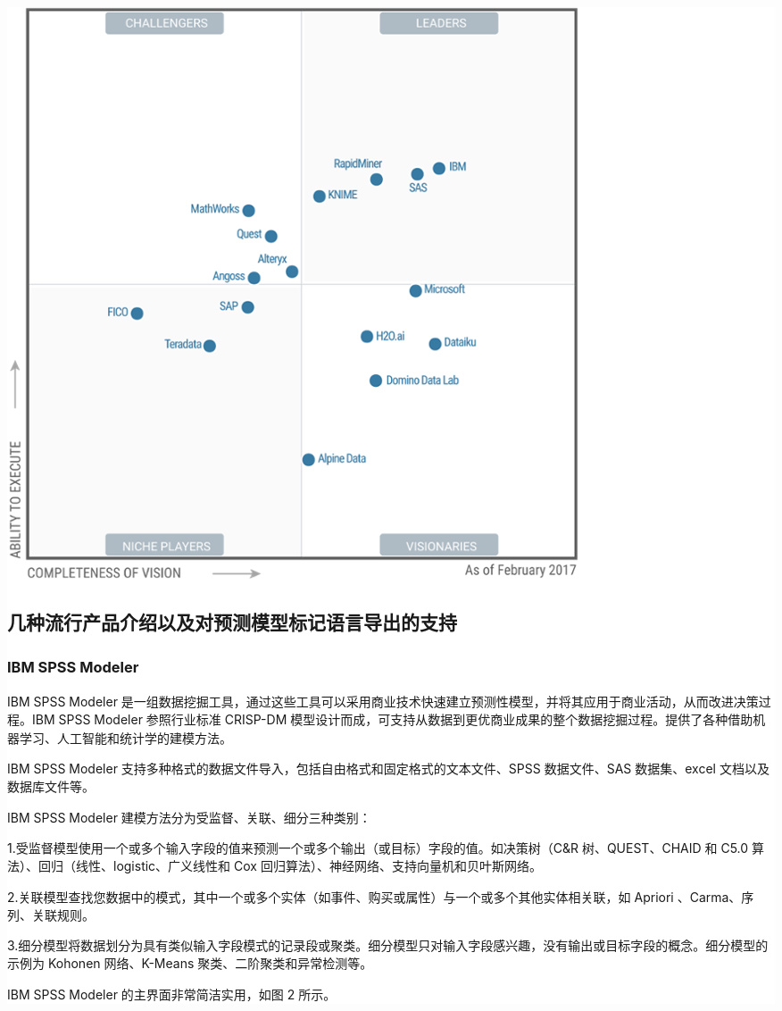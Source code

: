 ![2017 数据科学魔力象限](../ibm_articles_img/ba-lo-popular-big-data-analytics-product_images_image001.png)

## 几种流行产品介绍以及对预测模型标记语言导出的支持

### IBM SPSS Modeler

IBM SPSS Modeler 是一组数据挖掘工具，通过这些工具可以采用商业技术快速建立预测性模型，并将其应用于商业活动，从而改进决策过程。IBM SPSS Modeler 参照行业标准 CRISP-DM 模型设计而成，可支持从数据到更优商业成果的整个数据挖掘过程。提供了各种借助机器学习、人工智能和统计学的建模方法。

IBM SPSS Modeler 支持多种格式的数据文件导入，包括自由格式和固定格式的文本文件、SPSS 数据文件、SAS 数据集、excel 文档以及数据库文件等。

IBM SPSS Modeler 建模方法分为受监督、关联、细分三种类别：

1.受监督模型使用一个或多个输入字段的值来预测一个或多个输出（或目标）字段的值。如决策树（C&R 树、QUEST、CHAID 和 C5.0 算法）、回归（线性、logistic、广义线性和 Cox 回归算法）、神经网络、支持向量机和贝叶斯网络。

2.关联模型查找您数据中的模式，其中一个或多个实体（如事件、购买或属性）与一个或多个其他实体相关联，如 Apriori 、Carma、序列、关联规则。

3.细分模型将数据划分为具有类似输入字段模式的记录段或聚类。细分模型只对输入字段感兴趣，没有输出或目标字段的概念。细分模型的示例为 Kohonen 网络、K-Means 聚类、二阶聚类和异常检测等。

IBM SPSS Modeler 的主界面非常简洁实用，如图 2 所示。
